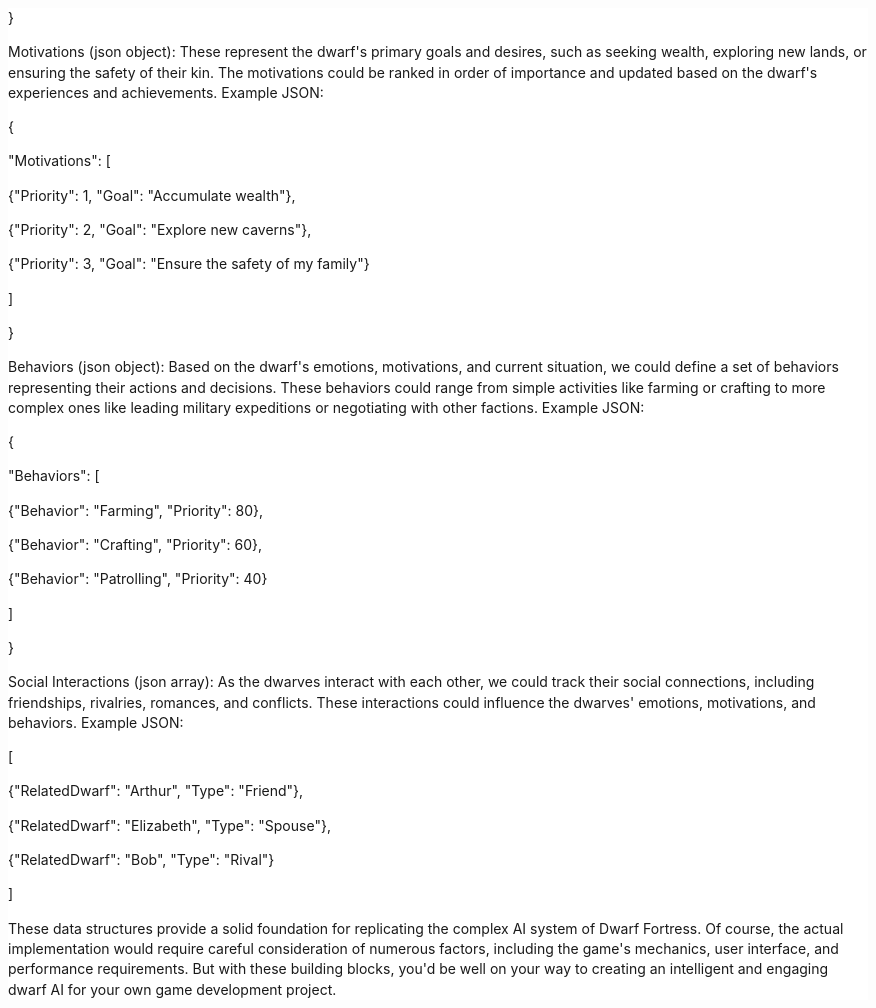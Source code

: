 }

Motivations (json object): These represent the dwarf's primary goals and desires, such as seeking wealth, exploring new lands, or ensuring the safety of their kin. The motivations could be ranked in order of importance and updated based on the dwarf's experiences and achievements.
Example JSON:

{

"Motivations": [

{"Priority": 1, "Goal": "Accumulate wealth"},

{"Priority": 2, "Goal": "Explore new caverns"},

{"Priority": 3, "Goal": "Ensure the safety of my family"}

]

}

Behaviors (json object): Based on the dwarf's emotions, motivations, and current situation, we could define a set of behaviors representing their actions and decisions. These behaviors could range from simple activities like farming or crafting to more complex ones like leading military expeditions or negotiating with other factions.
Example JSON:

{

"Behaviors": [

{"Behavior": "Farming", "Priority": 80},

{"Behavior": "Crafting", "Priority": 60},

{"Behavior": "Patrolling", "Priority": 40}

]

}

Social Interactions (json array): As the dwarves interact with each other, we could track their social connections, including friendships, rivalries, romances, and conflicts. These interactions could influence the dwarves' emotions, motivations, and behaviors.
Example JSON:

[

{"RelatedDwarf": "Arthur", "Type": "Friend"},

{"RelatedDwarf": "Elizabeth", "Type": "Spouse"},

{"RelatedDwarf": "Bob", "Type": "Rival"}

]

These data structures provide a solid foundation for replicating the complex AI system of Dwarf Fortress. Of course, the actual implementation would require careful consideration of numerous factors, including the game's mechanics, user interface, and performance requirements. But with these building blocks, you'd be well on your way to creating an intelligent and engaging dwarf AI for your own game development project.
</code>
